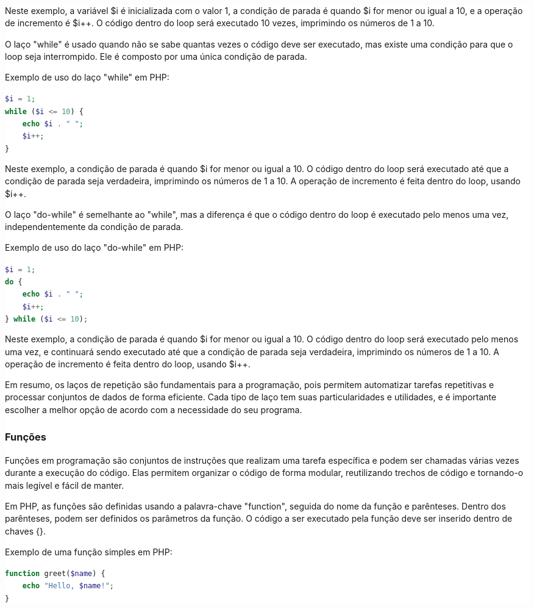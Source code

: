 Neste exemplo, a variável $i é inicializada com o valor 1, a condição de parada é quando $i for menor ou igual a 10, e a operação de incremento é $i++. O código dentro do loop será executado 10 vezes, imprimindo os números de 1 a 10.

O laço "while" é usado quando não se sabe quantas vezes o código deve ser executado, mas existe uma condição para que o loop seja interrompido. Ele é composto por uma única condição de parada.

Exemplo de uso do laço "while" em PHP:

```php
$i = 1;
while ($i <= 10) {
    echo $i . " ";
    $i++;
}
```


Neste exemplo, a condição de parada é quando $i for menor ou igual a 10. O código dentro do loop será executado até que a condição de parada seja verdadeira, imprimindo os números de 1 a 10. A operação de incremento é feita dentro do loop, usando $i++.

O laço "do-while" é semelhante ao "while", mas a diferença é que o código dentro do loop é executado pelo menos uma vez, independentemente da condição de parada.

Exemplo de uso do laço "do-while" em PHP:

```php
$i = 1;
do {
    echo $i . " ";
    $i++;
} while ($i <= 10);
```

Neste exemplo, a condição de parada é quando $i for menor ou igual a 10. O código dentro do loop será executado pelo menos uma vez, e continuará sendo executado até que a condição de parada seja verdadeira, imprimindo os números de 1 a 10. A operação de incremento é feita dentro do loop, usando $i++.

Em resumo, os laços de repetição são fundamentais para a programação, pois permitem automatizar tarefas repetitivas e processar conjuntos de dados de forma eficiente. Cada tipo de laço tem suas particularidades e utilidades, e é importante escolher a melhor opção de acordo com a necessidade do seu programa.

### **Funções**

Funções em programação são conjuntos de instruções que realizam uma tarefa específica e podem ser chamadas várias vezes durante a execução do código. Elas permitem organizar o código de forma modular, reutilizando trechos de código e tornando-o mais legível e fácil de manter.

Em PHP, as funções são definidas usando a palavra-chave "function", seguida do nome da função e parênteses. Dentro dos parênteses, podem ser definidos os parâmetros da função. O código a ser executado pela função deve ser inserido dentro de chaves {}.

Exemplo de uma função simples em PHP:

```php
function greet($name) {
    echo "Hello, $name!";
}
```
